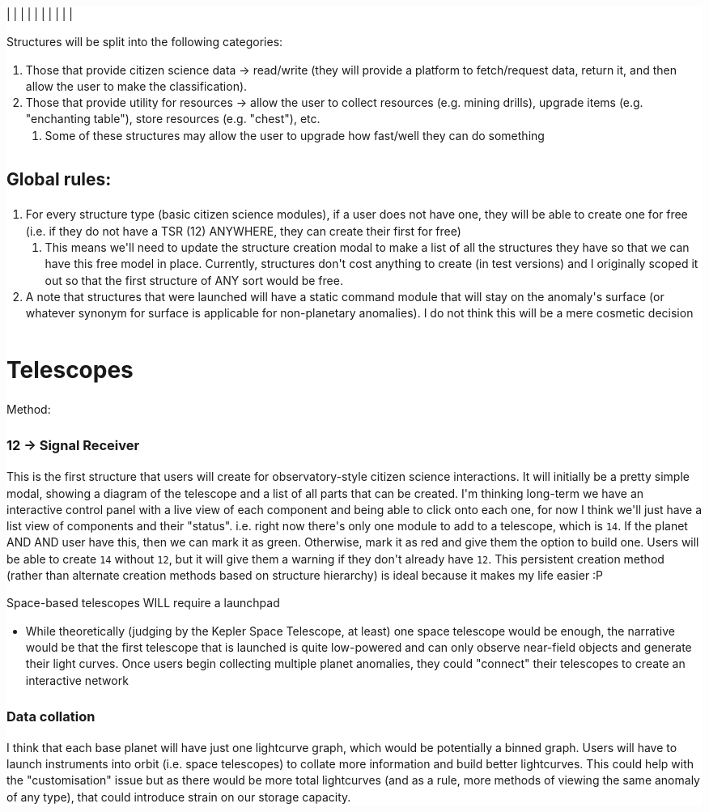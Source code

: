 |        |                                             |                                                                                                                                                                                                                                                                                                                                                                                                                                                                                                                                                                                                                                                                                                                                                                                                                                                                               |                        |
|        |                                             |                                                                                                                                                                                                                                                                                                                                                                                                                                                                                                                                                                                                                                                                                                                                                                                                                                                                               |                        |

Structures will be split into the following categories:

1. Those that provide citizen science data → read/write (they will provide a platform to fetch/request data, return it, and then allow the user to make the classification).
2. Those that provide utility for resources -> allow the user to collect resources (e.g. mining drills), upgrade items (e.g. "enchanting table"), store resources (e.g. "chest"), etc.
	1. Some of these structures may allow the user to upgrade how fast/well they can do something


## Global rules:
1. For every structure type (basic citizen science modules), if a user does not have one, they will be able to create one for free (i.e. if they do not have a TSR (12) ANYWHERE, they can create their first for free)
	1. This means we'll need to update the structure creation modal to make a list of all the structures they have so that we can have this free model in place. Currently, structures don't cost anything to create (in test versions) and I originally scoped it out so that the first structure of ANY sort would be free.
2. A note that structures that were launched will have a static command module that will stay on the anomaly's surface (or whatever synonym for surface is applicable for non-planetary anomalies). I do not think this will be a mere cosmetic decision

# Telescopes
Method:
### 12 -> Signal Receiver
This is the first structure that users will create for observatory-style citizen science interactions. It will initially be a pretty simple modal, showing a diagram of the telescope and a list of all parts that can be created.
I'm thinking long-term we have an interactive control panel with a live view of each component and being able to click onto each one, for now I think we'll just have a list view of components and their "status".
i.e. right now there's only one module to add to a telescope, which is `14`. If the planet AND AND user have this, then we can mark it as green. Otherwise, mark it as red and give them the option to build one.
Users will be able to create `14` without `12`, but it will give them a warning if they don't already have `12`.  This persistent creation method (rather than alternate creation methods based on structure hierarchy) is ideal because it makes my life easier :P

Space-based telescopes WILL require a launchpad

- While theoretically (judging by the Kepler Space Telescope, at least) one space telescope would be enough, the narrative would be that the first telescope that is launched is quite low-powered and can only observe near-field objects and generate their light curves. Once users begin collecting multiple planet anomalies, they could "connect" their telescopes to create an interactive network

### Data collation
I think that each base planet will have just one lightcurve graph, which would be potentially a binned graph. Users will have to launch instruments into orbit (i.e. space telescopes) to collate more information and build better lightcurves. This could help with the "customisation" issue but as there would be more total lightcurves (and as a rule, more methods of viewing the same anomaly of any type), that could introduce strain on our storage capacity.
